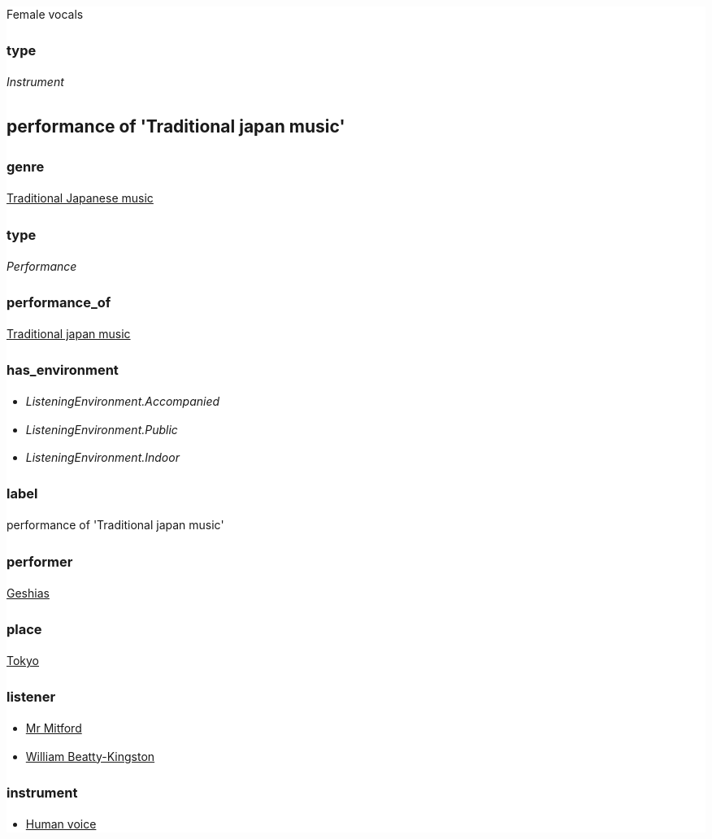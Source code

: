 
Female vocals

### type


*Instrument*

## performance of 'Traditional japan music'

### genre


[Traditional Japanese music](#Traditional-Japanese-music)

### type


*Performance*

### performance_of


[Traditional japan music](#Traditional-japan-music)

### has_environment

 - *ListeningEnvironment.Accompanied*

 - *ListeningEnvironment.Public*

 - *ListeningEnvironment.Indoor*

### label


performance of 'Traditional japan music'

### performer


[Geshias](#Geshias)

### place


[Tokyo](#Tokyo)

### listener

 - [Mr Mitford](#Mr-Mitford)

 - [William Beatty-Kingston](#William-Beatty-Kingston)

### instrument

 - [Human voice](#Human-voice)
